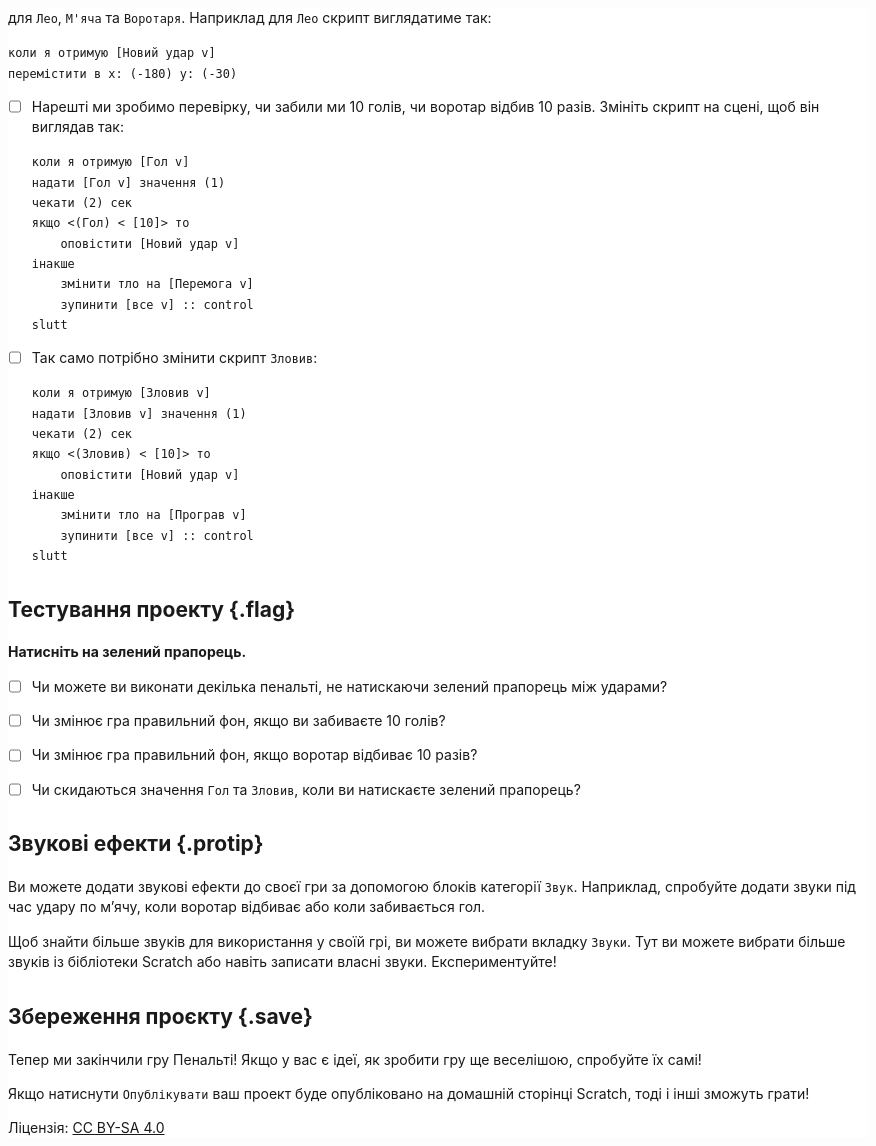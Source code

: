   для `Лео`, `М'яча` та `Воротаря`. Наприклад для `Лео` скрипт виглядатиме так:

  ```blocks
  коли я отримую [Новий удар v]
  перемістити в x: (-180) y: (-30)
   ```

- [ ] Нарешті ми зробимо перевірку, чи забили ми 10 голів, чи воротар відбив 10 разів. Змініть скрипт на сцені, щоб він виглядав так:

  ```blocks
  коли я отримую [Гол v]
  надати [Гол v] значення (1)
  чекати (2) сек
  якщо <(Гол) < [10]> то
      оповістити [Новий удар v]
  інакше
      змінити тло на [Перемога v]
      зупинити [все v] :: control
  slutt
  ```

- [ ] Так само потрібно змінити скрипт `Зловив`:

  ```blocks
  коли я отримую [Зловив v]
  надати [Зловив v] значення (1)
  чекати (2) сек
  якщо <(Зловив) < [10]> то
      оповістити [Новий удар v]
  інакше
      змінити тло на [Програв v]
      зупинити [все v] :: control
  slutt
    ```

## Тестування проекту {.flag}

__Натисніть на зелений прапорець.__

- [ ] Чи можете ви виконати декілька пенальті, не натискаючи зелений прапорець між ударами?
 
- [ ] Чи змінює гра правильний фон, якщо ви забиваєте 10 голів?
 
- [ ]  Чи змінює гра правильний фон, якщо воротар відбиває 10 разів?

- [ ] Чи скидаються значення `Гол` та `Зловив`, коли ви натискаєте зелений прапорець?

## Звукові ефекти {.protip}

Ви можете додати звукові ефекти до своєї гри за допомогою блоків категорії `Звук`. 
Наприклад, спробуйте додати звуки під час удару по м’ячу, коли воротар відбиває або коли забивається гол.

Щоб знайти більше звуків для використання у своїй грі, ви можете вибрати вкладку `Звуки`.
 Тут ви можете вибрати більше звуків із бібліотеки Scratch або навіть записати власні звуки. Експериментуйте!


## Збереження проєкту {.save}

Тепер ми закінчили гру Пенальті! Якщо у вас є ідеї, як зробити гру ще веселішою, спробуйте їх самі!

Якщо натиснути `Опублікувати` ваш проект буде опубліковано на домашній сторінці Scratch, тоді і інші зможуть грати!

Ліцензія: [CC BY-SA 4.0](https://creativecommons.org/licenses/by-sa/4.0/deed)
  ```